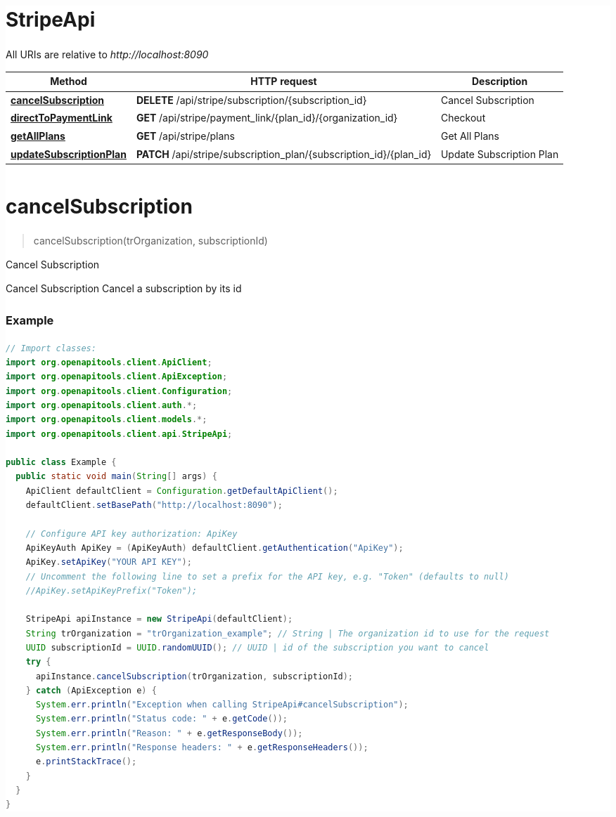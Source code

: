 # StripeApi

All URIs are relative to *http://localhost:8090*

| Method | HTTP request | Description |
|------------- | ------------- | -------------|
| [**cancelSubscription**](StripeApi.md#cancelSubscription) | **DELETE** /api/stripe/subscription/{subscription_id} | Cancel Subscription |
| [**directToPaymentLink**](StripeApi.md#directToPaymentLink) | **GET** /api/stripe/payment_link/{plan_id}/{organization_id} | Checkout |
| [**getAllPlans**](StripeApi.md#getAllPlans) | **GET** /api/stripe/plans | Get All Plans |
| [**updateSubscriptionPlan**](StripeApi.md#updateSubscriptionPlan) | **PATCH** /api/stripe/subscription_plan/{subscription_id}/{plan_id} | Update Subscription Plan |


<a id="cancelSubscription"></a>
# **cancelSubscription**
> cancelSubscription(trOrganization, subscriptionId)

Cancel Subscription

Cancel Subscription  Cancel a subscription by its id

### Example
```java
// Import classes:
import org.openapitools.client.ApiClient;
import org.openapitools.client.ApiException;
import org.openapitools.client.Configuration;
import org.openapitools.client.auth.*;
import org.openapitools.client.models.*;
import org.openapitools.client.api.StripeApi;

public class Example {
  public static void main(String[] args) {
    ApiClient defaultClient = Configuration.getDefaultApiClient();
    defaultClient.setBasePath("http://localhost:8090");
    
    // Configure API key authorization: ApiKey
    ApiKeyAuth ApiKey = (ApiKeyAuth) defaultClient.getAuthentication("ApiKey");
    ApiKey.setApiKey("YOUR API KEY");
    // Uncomment the following line to set a prefix for the API key, e.g. "Token" (defaults to null)
    //ApiKey.setApiKeyPrefix("Token");

    StripeApi apiInstance = new StripeApi(defaultClient);
    String trOrganization = "trOrganization_example"; // String | The organization id to use for the request
    UUID subscriptionId = UUID.randomUUID(); // UUID | id of the subscription you want to cancel
    try {
      apiInstance.cancelSubscription(trOrganization, subscriptionId);
    } catch (ApiException e) {
      System.err.println("Exception when calling StripeApi#cancelSubscription");
      System.err.println("Status code: " + e.getCode());
      System.err.println("Reason: " + e.getResponseBody());
      System.err.println("Response headers: " + e.getResponseHeaders());
      e.printStackTrace();
    }
  }
}
```
